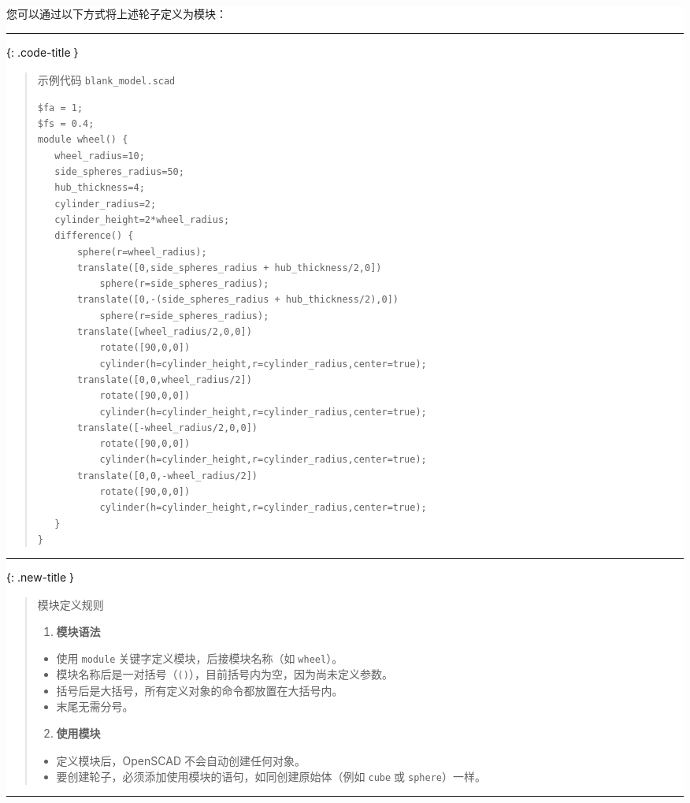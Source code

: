 
您可以通过以下方式将上述轮子定义为模块：

---

{: .code-title }
>示例代码 `blank_model.scad`
>
>```openscad
>$fa = 1;
>$fs = 0.4;
>module wheel() {
>    wheel_radius=10;
>    side_spheres_radius=50;
>    hub_thickness=4;
>    cylinder_radius=2;
>    cylinder_height=2*wheel_radius;
>    difference() {
>        sphere(r=wheel_radius);
>        translate([0,side_spheres_radius + hub_thickness/2,0])
>            sphere(r=side_spheres_radius);
>        translate([0,-(side_spheres_radius + hub_thickness/2),0])
>            sphere(r=side_spheres_radius);
>        translate([wheel_radius/2,0,0])
>            rotate([90,0,0])
>            cylinder(h=cylinder_height,r=cylinder_radius,center=true);
>        translate([0,0,wheel_radius/2])
>            rotate([90,0,0])
>            cylinder(h=cylinder_height,r=cylinder_radius,center=true);
>        translate([-wheel_radius/2,0,0])
>            rotate([90,0,0])
>            cylinder(h=cylinder_height,r=cylinder_radius,center=true);
>        translate([0,0,-wheel_radius/2])
>            rotate([90,0,0])
>            cylinder(h=cylinder_height,r=cylinder_radius,center=true);
>    }
>}
>```

---

{: .new-title }
> 模块定义规则
>
>1. **模块语法**
>   - 使用 `module` 关键字定义模块，后接模块名称（如 `wheel`）。
>   - 模块名称后是一对括号（`()`），目前括号内为空，因为尚未定义参数。
>   - 括号后是大括号，所有定义对象的命令都放置在大括号内。
>   - 末尾无需分号。
>
>2. **使用模块**
>   - 定义模块后，OpenSCAD 不会自动创建任何对象。
>   - 要创建轮子，必须添加使用模块的语句，如同创建原始体（例如 `cube` 或 `sphere`）一样。

---